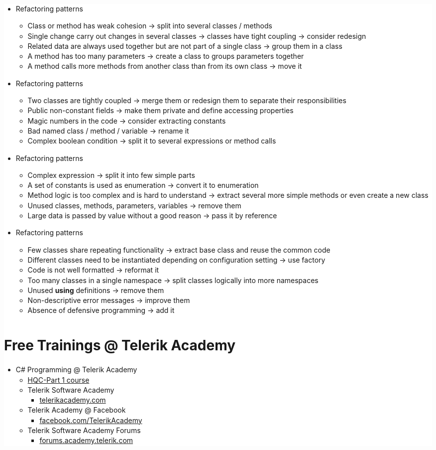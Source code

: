 


- Refactoring patterns
  - Class or method has weak cohesion &rarr; split into several classes / methods
  - Single change carry out changes in several classes &rarr; classes have tight coupling &rarr; consider redesign
  - Related data are always used together but are not part of a single class &rarr; group them in a class
  - A method has too many parameters &rarr; create a class to groups parameters together
  - A method calls more methods from another class than from its own class &rarr; move it




- Refactoring patterns
  - Two classes are tightly coupled &rarr; merge them or redesign them to separate their responsibilities
  - Public non-constant fields &rarr; make them private and define accessing properties
  - Magic numbers in the code &rarr; consider extracting constants
  - Bad named class / method / variable &rarr; rename it
  - Complex boolean condition &rarr; split it to several expressions or method calls




- Refactoring patterns
  - Complex expression &rarr; split it into few simple parts
  - A set of constants is used as enumeration &rarr; convert it to enumeration
  - Method logic is too complex and is hard to understand &rarr; extract several more simple methods or even create a new class
  - Unused classes, methods, parameters, variables &rarr; remove them
  - Large data is passed by value without a good reason &rarr; pass it by reference




- Refactoring patterns
  - Few classes share repeating functionality &rarr; extract base class and reuse the common code
  - Different classes need to be instantiated depending on configuration setting &rarr; use factory
  - Code is not well formatted &rarr; reformat it
  - Too many classes in a single namespace &rarr; split classes logically into more namespaces
  - Unused **using** definitions &rarr; remove them
  - Non-descriptive error messages &rarr; improve them
  - Absence of defensive programming &rarr; add it








# Free Trainings @ Telerik Academy
- C# Programming @ Telerik Academy
    - [HQC-Part 1 course](http://academy.telerik.com/student-courses/programming/high-quality-code-part-2/about)
  - Telerik Software Academy
    - [telerikacademy.com](https://telerikacademy.com)
  - Telerik Academy @ Facebook
    - [facebook.com/TelerikAcademy](facebook.com/TelerikAcademy)
  - Telerik Software Academy Forums
    - [forums.academy.telerik.com](forums.academy.telerik.com)
